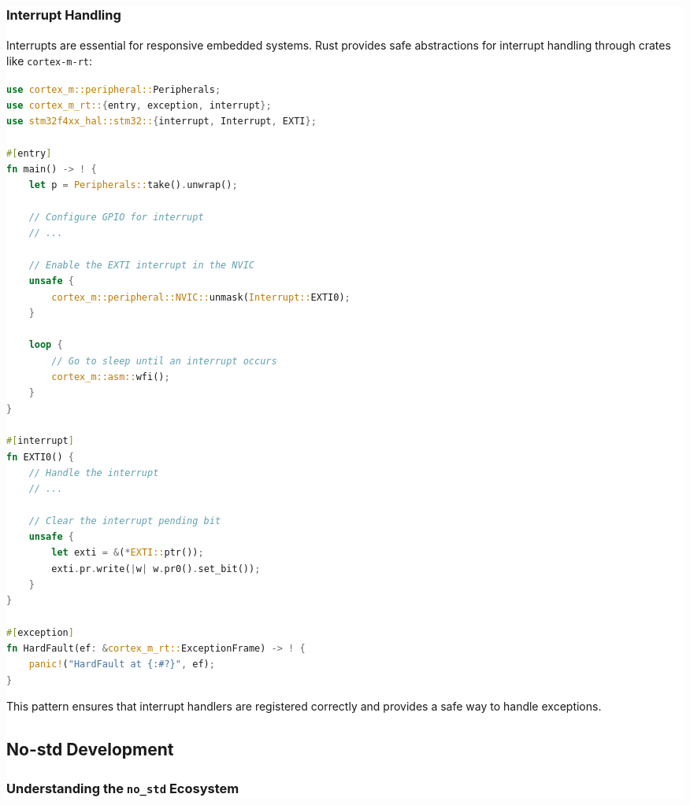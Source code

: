 ### Interrupt Handling

Interrupts are essential for responsive embedded systems. Rust provides safe abstractions for interrupt handling through crates like `cortex-m-rt`:

```rust
use cortex_m::peripheral::Peripherals;
use cortex_m_rt::{entry, exception, interrupt};
use stm32f4xx_hal::stm32::{interrupt, Interrupt, EXTI};

#[entry]
fn main() -> ! {
    let p = Peripherals::take().unwrap();

    // Configure GPIO for interrupt
    // ...

    // Enable the EXTI interrupt in the NVIC
    unsafe {
        cortex_m::peripheral::NVIC::unmask(Interrupt::EXTI0);
    }

    loop {
        // Go to sleep until an interrupt occurs
        cortex_m::asm::wfi();
    }
}

#[interrupt]
fn EXTI0() {
    // Handle the interrupt
    // ...

    // Clear the interrupt pending bit
    unsafe {
        let exti = &(*EXTI::ptr());
        exti.pr.write(|w| w.pr0().set_bit());
    }
}

#[exception]
fn HardFault(ef: &cortex_m_rt::ExceptionFrame) -> ! {
    panic!("HardFault at {:#?}", ef);
}
```

This pattern ensures that interrupt handlers are registered correctly and provides a safe way to handle exceptions.

## No-std Development

### Understanding the `no_std` Ecosystem
